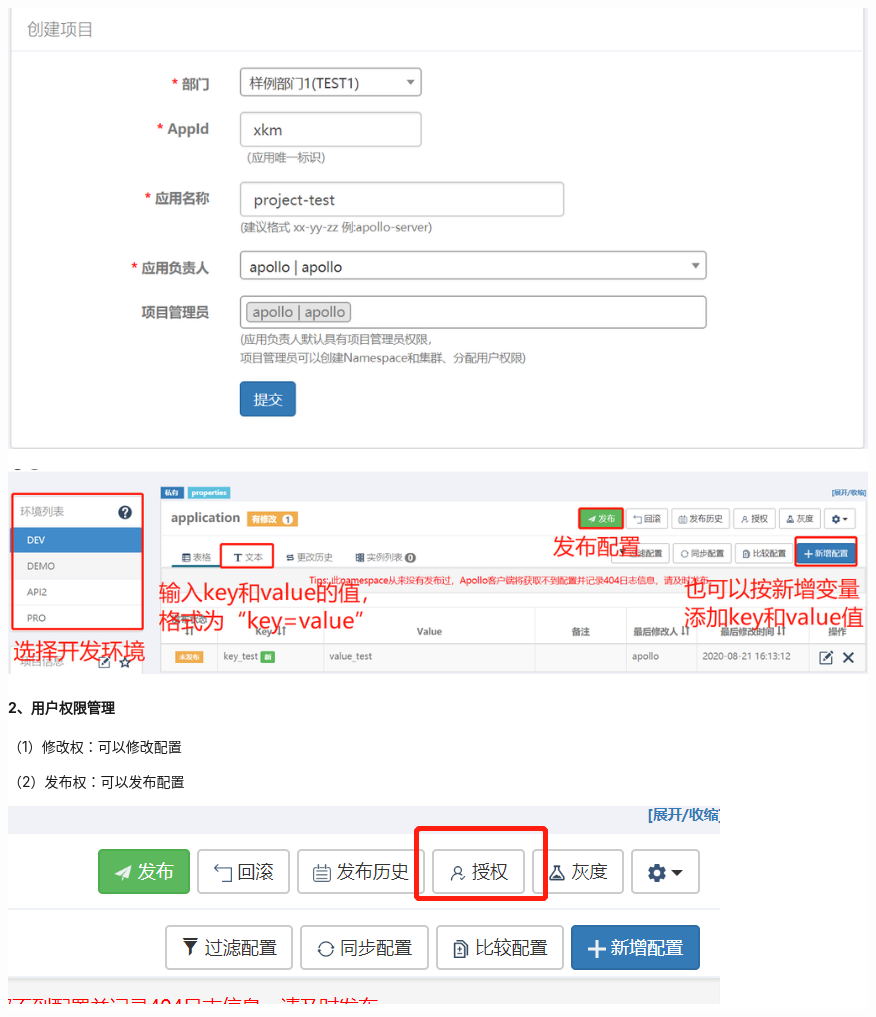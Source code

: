![image](Picture/apollo_pictures/5.png)

![image](Picture/apollo_pictures/6.png)

#### 2、用户权限管理

（1）修改权：可以修改配置

（2）发布权：可以发布配置

![image](Picture/apollo_pictures/7.png)
